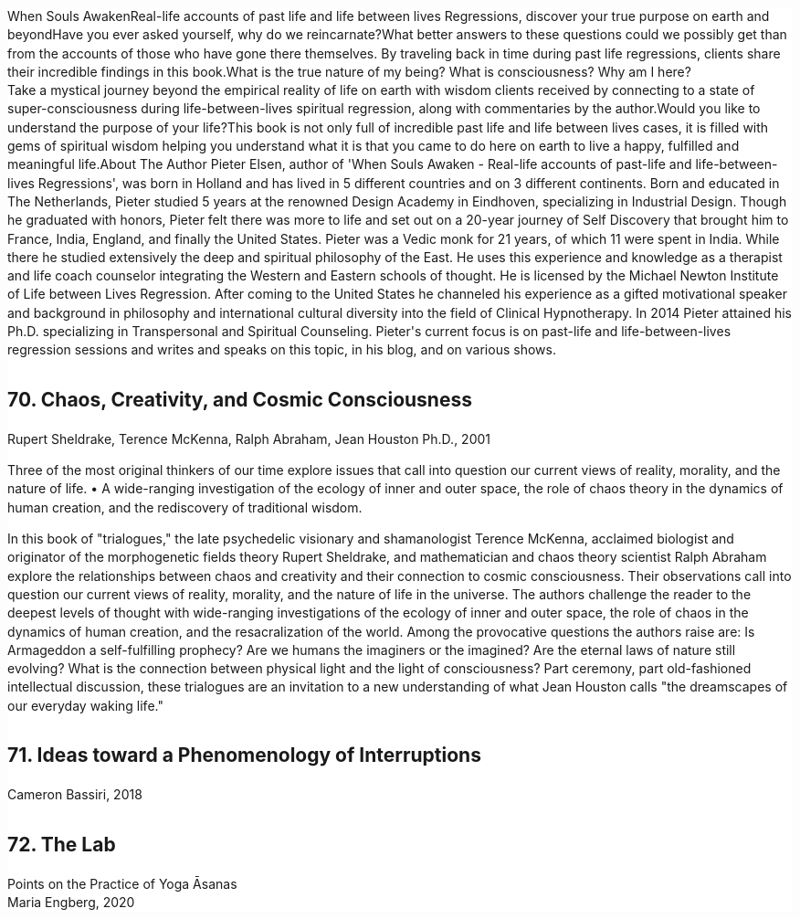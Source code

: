 When Souls AwakenReal-life accounts of past life and life between lives Regressions, discover your true purpose on earth and beyondHave you ever asked yourself, why do we reincarnate?What better answers to these questions could we possibly get than from the accounts of those who have gone there themselves. By traveling back in time during past life regressions, clients share their incredible findings in this book.What is the true nature of my being? What is consciousness? Why am I here?   
Take a mystical journey beyond the empirical reality of life on earth with wisdom clients received by connecting to a state of super-consciousness during life-between-lives spiritual regression, along with commentaries by the author.Would you like to understand the purpose of your life?This book is not only full of incredible past life and life between lives cases, it is filled with gems of spiritual wisdom helping you understand what it is that you came to do here on earth to live a happy, fulfilled and meaningful life.About The Author ﻿Pieter Elsen, author of 'When Souls Awaken - Real-life accounts of past-life and life-between-lives Regressions', was born in Holland and has lived in 5 different countries and on 3 different continents. Born and educated in The Netherlands, Pieter studied 5 years at the renowned Design Academy in Eindhoven, specializing in Industrial Design. Though he graduated with honors, Pieter felt there was more to life and set out on a 20-year journey of Self Discovery that brought him to France, India, England, and finally the United States. Pieter was a Vedic monk for 21 years, of which 11 were spent in India. While there he studied extensively the deep and spiritual philosophy of the East. He uses this experience and knowledge as a therapist and life coach counselor integrating the Western and Eastern schools of thought. He is licensed by the Michael Newton Institute of Life between Lives Regression. After coming to the United States he channeled his experience as a gifted motivational speaker and background in philosophy and international cultural diversity into the field of Clinical Hypnotherapy. In 2014 Pieter attained his Ph.D. specializing in Transpersonal and Spiritual Counseling. Pieter's current focus is on past-life and life-between-lives regression sessions and writes and speaks on this topic, in his blog, and on various shows.   
   
## 70. Chaos, Creativity, and Cosmic Consciousness   
Rupert Sheldrake, Terence McKenna, Ralph Abraham, Jean Houston Ph.D., 2001   
   
Three of the most original thinkers of our time explore issues that call into question our current views of reality, morality, and the nature of life. • A wide-ranging investigation of the ecology of inner and outer space, the role of chaos theory in the dynamics of human creation, and the rediscovery of traditional wisdom.   
   
In this book of "trialogues," the late psychedelic visionary and shamanologist Terence McKenna, acclaimed biologist and originator of the morphogenetic fields theory Rupert Sheldrake, and mathematician and chaos theory scientist Ralph Abraham explore the relationships between chaos and creativity and their connection to cosmic consciousness. Their observations call into question our current views of reality, morality, and the nature of life in the universe. The authors challenge the reader to the deepest levels of thought with wide-ranging investigations of the ecology of inner and outer space, the role of chaos in the dynamics of human creation, and the resacralization of the world. Among the provocative questions the authors raise are: Is Armageddon a self-fulfilling prophecy? Are we humans the imaginers or the imagined? Are the eternal laws of nature still evolving? What is the connection between physical light and the light of consciousness? Part ceremony, part old-fashioned intellectual discussion, these trialogues are an invitation to a new understanding of what Jean Houston calls "the dreamscapes of our everyday waking life."   
   
## 71. Ideas toward a Phenomenology of Interruptions   
Cameron Bassiri, 2018   
   
## 72. The Lab   
Points on the Practice of Yoga Āsanas   
Maria Engberg, 2020   
   